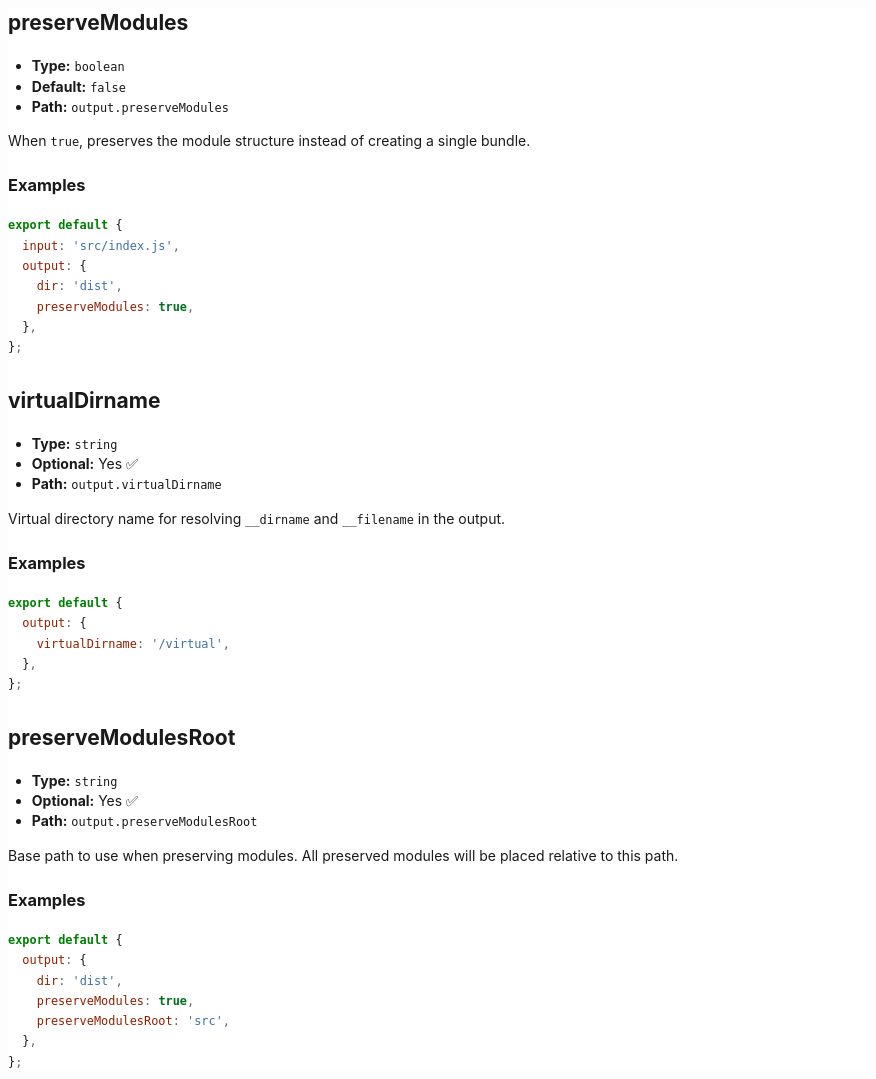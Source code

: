 ## preserveModules

- **Type:** `boolean`
- **Default:** `false`
- **Path:** `output.preserveModules`

When `true`, preserves the module structure instead of creating a single bundle.

### Examples

```js
export default {
  input: 'src/index.js',
  output: {
    dir: 'dist',
    preserveModules: true,
  },
};
```

## virtualDirname

- **Type:** `string`
- **Optional:** Yes ✅
- **Path:** `output.virtualDirname`

Virtual directory name for resolving `__dirname` and `__filename` in the output.

### Examples

```js
export default {
  output: {
    virtualDirname: '/virtual',
  },
};
```

## preserveModulesRoot

- **Type:** `string`
- **Optional:** Yes ✅
- **Path:** `output.preserveModulesRoot`

Base path to use when preserving modules. All preserved modules will be placed relative to this path.

### Examples

```js
export default {
  output: {
    dir: 'dist',
    preserveModules: true,
    preserveModulesRoot: 'src',
  },
};
```
